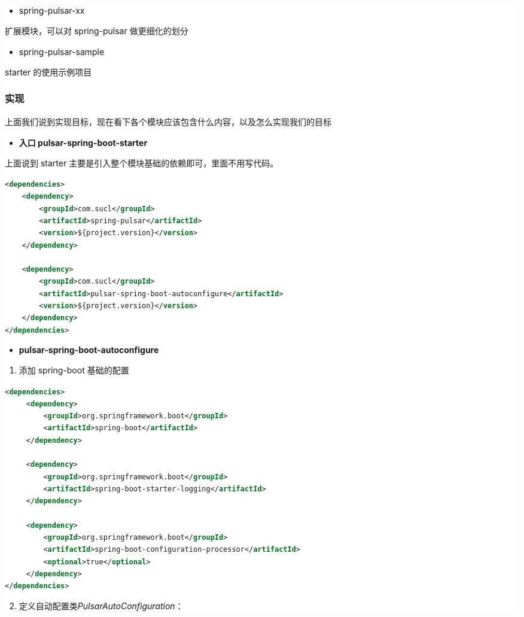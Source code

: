 - spring-pulsar-xx

扩展模块，可以对 spring-pulsar 做更细化的划分

- spring-pulsar-sample

starter 的使用示例项目

### 实现

上面我们说到实现目标，现在看下各个模块应该包含什么内容，以及怎么实现我们的目标

- **入口 pulsar-spring-boot-starter**

上面说到 starter 主要是引入整个模块基础的依赖即可，里面不用写代码。

```xml
<dependencies>
    <dependency>
        <groupId>com.sucl</groupId>
        <artifactId>spring-pulsar</artifactId>
        <version>${project.version}</version>
    </dependency>

    <dependency>
        <groupId>com.sucl</groupId>
        <artifactId>pulsar-spring-boot-autoconfigure</artifactId>
        <version>${project.version}</version>
    </dependency>
</dependencies>
```

- **pulsar-spring-boot-autoconfigure**

1. 添加 spring-boot 基础的配置

```xml
<dependencies>
     <dependency>
         <groupId>org.springframework.boot</groupId>
         <artifactId>spring-boot</artifactId>
     </dependency>

     <dependency>
         <groupId>org.springframework.boot</groupId>
         <artifactId>spring-boot-starter-logging</artifactId>
     </dependency>

     <dependency>
         <groupId>org.springframework.boot</groupId>
         <artifactId>spring-boot-configuration-processor</artifactId>
         <optional>true</optional>
     </dependency>
</dependencies>
```

2. 定义自动配置类*PulsarAutoConfiguration*：
